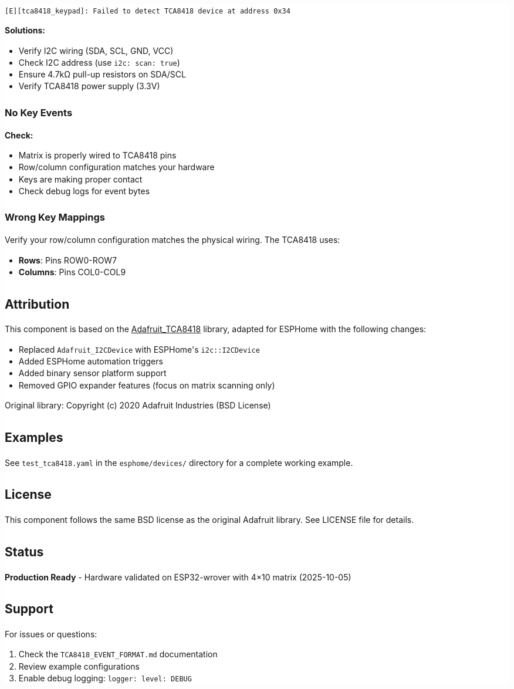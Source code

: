 ```
[E][tca8418_keypad]: Failed to detect TCA8418 device at address 0x34
```

**Solutions:**
- Verify I2C wiring (SDA, SCL, GND, VCC)
- Check I2C address (use `i2c: scan: true`)
- Ensure 4.7kΩ pull-up resistors on SDA/SCL
- Verify TCA8418 power supply (3.3V)

### No Key Events

**Check:**
- Matrix is properly wired to TCA8418 pins
- Row/column configuration matches your hardware
- Keys are making proper contact
- Check debug logs for event bytes

### Wrong Key Mappings

Verify your row/column configuration matches the physical wiring. The TCA8418 uses:
- **Rows**: Pins ROW0-ROW7
- **Columns**: Pins COL0-COL9

## Attribution

This component is based on the [Adafruit_TCA8418](https://github.com/adafruit/Adafruit_TCA8418) library, adapted for ESPHome with the following changes:
- Replaced `Adafruit_I2CDevice` with ESPHome's `i2c::I2CDevice`
- Added ESPHome automation triggers
- Added binary sensor platform support
- Removed GPIO expander features (focus on matrix scanning only)

Original library: Copyright (c) 2020 Adafruit Industries (BSD License)

## Examples

See `test_tca8418.yaml` in the `esphome/devices/` directory for a complete working example.

## License

This component follows the same BSD license as the original Adafruit library. See LICENSE file for details.

## Status

**Production Ready** - Hardware validated on ESP32-wrover with 4×10 matrix (2025-10-05)

## Support

For issues or questions:
1. Check the `TCA8418_EVENT_FORMAT.md` documentation
2. Review example configurations
3. Enable debug logging: `logger: level: DEBUG`
